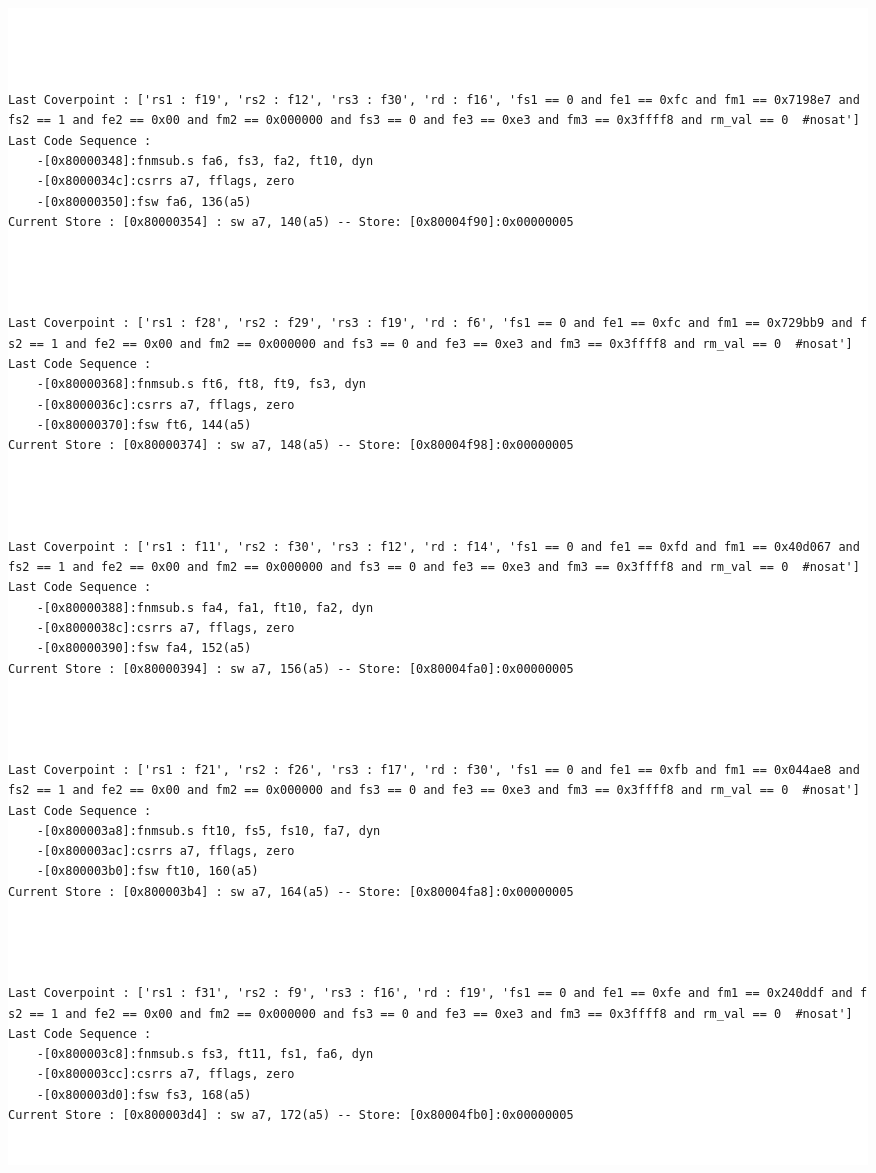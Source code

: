 ```




Last Coverpoint : ['rs1 : f19', 'rs2 : f12', 'rs3 : f30', 'rd : f16', 'fs1 == 0 and fe1 == 0xfc and fm1 == 0x7198e7 and fs2 == 1 and fe2 == 0x00 and fm2 == 0x000000 and fs3 == 0 and fe3 == 0xe3 and fm3 == 0x3ffff8 and rm_val == 0  #nosat']
Last Code Sequence : 
	-[0x80000348]:fnmsub.s fa6, fs3, fa2, ft10, dyn
	-[0x8000034c]:csrrs a7, fflags, zero
	-[0x80000350]:fsw fa6, 136(a5)
Current Store : [0x80000354] : sw a7, 140(a5) -- Store: [0x80004f90]:0x00000005




Last Coverpoint : ['rs1 : f28', 'rs2 : f29', 'rs3 : f19', 'rd : f6', 'fs1 == 0 and fe1 == 0xfc and fm1 == 0x729bb9 and fs2 == 1 and fe2 == 0x00 and fm2 == 0x000000 and fs3 == 0 and fe3 == 0xe3 and fm3 == 0x3ffff8 and rm_val == 0  #nosat']
Last Code Sequence : 
	-[0x80000368]:fnmsub.s ft6, ft8, ft9, fs3, dyn
	-[0x8000036c]:csrrs a7, fflags, zero
	-[0x80000370]:fsw ft6, 144(a5)
Current Store : [0x80000374] : sw a7, 148(a5) -- Store: [0x80004f98]:0x00000005




Last Coverpoint : ['rs1 : f11', 'rs2 : f30', 'rs3 : f12', 'rd : f14', 'fs1 == 0 and fe1 == 0xfd and fm1 == 0x40d067 and fs2 == 1 and fe2 == 0x00 and fm2 == 0x000000 and fs3 == 0 and fe3 == 0xe3 and fm3 == 0x3ffff8 and rm_val == 0  #nosat']
Last Code Sequence : 
	-[0x80000388]:fnmsub.s fa4, fa1, ft10, fa2, dyn
	-[0x8000038c]:csrrs a7, fflags, zero
	-[0x80000390]:fsw fa4, 152(a5)
Current Store : [0x80000394] : sw a7, 156(a5) -- Store: [0x80004fa0]:0x00000005




Last Coverpoint : ['rs1 : f21', 'rs2 : f26', 'rs3 : f17', 'rd : f30', 'fs1 == 0 and fe1 == 0xfb and fm1 == 0x044ae8 and fs2 == 1 and fe2 == 0x00 and fm2 == 0x000000 and fs3 == 0 and fe3 == 0xe3 and fm3 == 0x3ffff8 and rm_val == 0  #nosat']
Last Code Sequence : 
	-[0x800003a8]:fnmsub.s ft10, fs5, fs10, fa7, dyn
	-[0x800003ac]:csrrs a7, fflags, zero
	-[0x800003b0]:fsw ft10, 160(a5)
Current Store : [0x800003b4] : sw a7, 164(a5) -- Store: [0x80004fa8]:0x00000005




Last Coverpoint : ['rs1 : f31', 'rs2 : f9', 'rs3 : f16', 'rd : f19', 'fs1 == 0 and fe1 == 0xfe and fm1 == 0x240ddf and fs2 == 1 and fe2 == 0x00 and fm2 == 0x000000 and fs3 == 0 and fe3 == 0xe3 and fm3 == 0x3ffff8 and rm_val == 0  #nosat']
Last Code Sequence : 
	-[0x800003c8]:fnmsub.s fs3, ft11, fs1, fa6, dyn
	-[0x800003cc]:csrrs a7, fflags, zero
	-[0x800003d0]:fsw fs3, 168(a5)
Current Store : [0x800003d4] : sw a7, 172(a5) -- Store: [0x80004fb0]:0x00000005



```